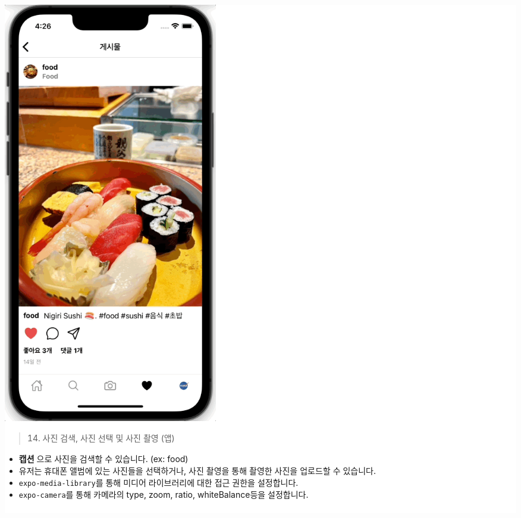   <img height="700" src="./previews/15.gif" />

> 14. 사진 검색, 사진 선택 및 사진 촬영 (앱)

- **캡션** 으로 사진을 검색할 수 있습니다. (ex: food)
- 유저는 휴대폰 앨범에 있는 사진들을 선택하거나, 사진 촬영을 통해 촬영한 사진을 업로드할 수 있습니다.
- `expo-media-library`를 통해 미디어 라이브러리에 대한 접근 권한을 설정합니다.
- `expo-camera`를 통해 카메라의 type, zoom, ratio, whiteBalance등을 설정합니다.
  <br /><br />